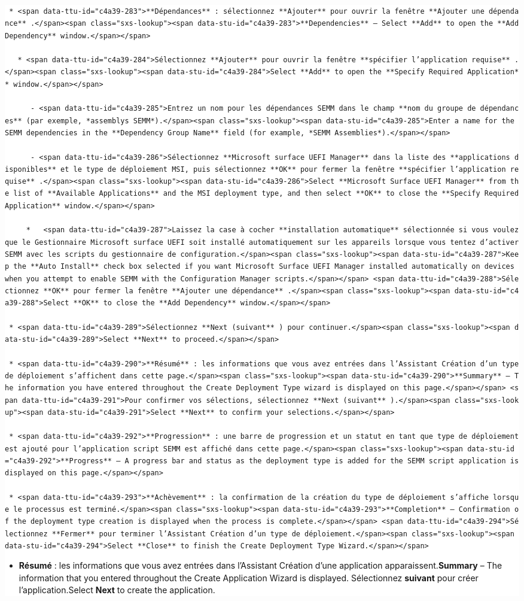      * <span data-ttu-id="c4a39-283">**Dépendances** : sélectionnez **Ajouter** pour ouvrir la fenêtre **Ajouter une dépendance** .</span><span class="sxs-lookup"><span data-stu-id="c4a39-283">**Dependencies** – Select **Add** to open the **Add Dependency** window.</span></span>

       * <span data-ttu-id="c4a39-284">Sélectionnez **Ajouter** pour ouvrir la fenêtre **spécifier l’application requise** .</span><span class="sxs-lookup"><span data-stu-id="c4a39-284">Select **Add** to open the **Specify Required Application** window.</span></span>

          - <span data-ttu-id="c4a39-285">Entrez un nom pour les dépendances SEMM dans le champ **nom du groupe de dépendances** (par exemple, *assemblys SEMM*).</span><span class="sxs-lookup"><span data-stu-id="c4a39-285">Enter a name for the SEMM dependencies in the **Dependency Group Name** field (for example, *SEMM Assemblies*).</span></span>

          - <span data-ttu-id="c4a39-286">Sélectionnez **Microsoft surface UEFI Manager** dans la liste des **applications disponibles** et le type de déploiement MSI, puis sélectionnez **OK** pour fermer la fenêtre **spécifier l’application requise** .</span><span class="sxs-lookup"><span data-stu-id="c4a39-286">Select **Microsoft Surface UEFI Manager** from the list of **Available Applications** and the MSI deployment type, and then select **OK** to close the **Specify Required Application** window.</span></span>
          
         *   <span data-ttu-id="c4a39-287">Laissez la case à cocher **installation automatique** sélectionnée si vous voulez que le Gestionnaire Microsoft surface UEFI soit installé automatiquement sur les appareils lorsque vous tentez d’activer SEMM avec les scripts du gestionnaire de configuration.</span><span class="sxs-lookup"><span data-stu-id="c4a39-287">Keep the **Auto Install** check box selected if you want Microsoft Surface UEFI Manager installed automatically on devices when you attempt to enable SEMM with the Configuration Manager scripts.</span></span> <span data-ttu-id="c4a39-288">Sélectionnez **OK** pour fermer la fenêtre **Ajouter une dépendance** .</span><span class="sxs-lookup"><span data-stu-id="c4a39-288">Select **OK** to close the **Add Dependency** window.</span></span>

     * <span data-ttu-id="c4a39-289">Sélectionnez **Next (suivant** ) pour continuer.</span><span class="sxs-lookup"><span data-stu-id="c4a39-289">Select **Next** to proceed.</span></span>
     
     * <span data-ttu-id="c4a39-290">**Résumé** : les informations que vous avez entrées dans l’Assistant Création d’un type de déploiement s’affichent dans cette page.</span><span class="sxs-lookup"><span data-stu-id="c4a39-290">**Summary** – The information you have entered throughout the Create Deployment Type wizard is displayed on this page.</span></span> <span data-ttu-id="c4a39-291">Pour confirmer vos sélections, sélectionnez **Next (suivant** ).</span><span class="sxs-lookup"><span data-stu-id="c4a39-291">Select **Next** to confirm your selections.</span></span>
     
     * <span data-ttu-id="c4a39-292">**Progression** : une barre de progression et un statut en tant que type de déploiement est ajouté pour l’application script SEMM est affiché dans cette page.</span><span class="sxs-lookup"><span data-stu-id="c4a39-292">**Progress** – A progress bar and status as the deployment type is added for the SEMM script application is displayed on this page.</span></span>
     
     * <span data-ttu-id="c4a39-293">**Achèvement** : la confirmation de la création du type de déploiement s’affiche lorsque le processus est terminé.</span><span class="sxs-lookup"><span data-stu-id="c4a39-293">**Completion** – Confirmation of the deployment type creation is displayed when the process is complete.</span></span> <span data-ttu-id="c4a39-294">Sélectionnez **Fermer** pour terminer l’Assistant Création d’un type de déploiement.</span><span class="sxs-lookup"><span data-stu-id="c4a39-294">Select **Close** to finish the Create Deployment Type Wizard.</span></span>

   - <span data-ttu-id="c4a39-295">**Résumé** : les informations que vous avez entrées dans l’Assistant Création d’une application apparaissent.</span><span class="sxs-lookup"><span data-stu-id="c4a39-295">**Summary** – The information that you entered throughout the Create Application Wizard is displayed.</span></span> <span data-ttu-id="c4a39-296">Sélectionnez **suivant** pour créer l’application.</span><span class="sxs-lookup"><span data-stu-id="c4a39-296">Select **Next** to create the application.</span></span>
